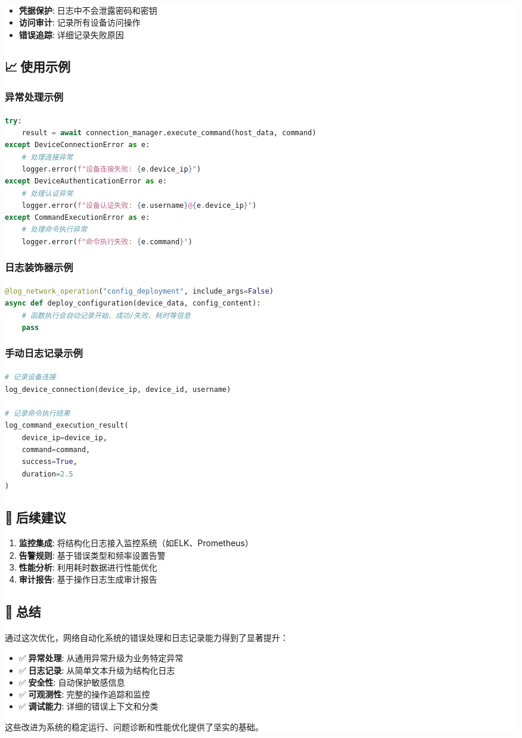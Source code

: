 - **凭据保护**: 日志中不会泄露密码和密钥
- **访问审计**: 记录所有设备访问操作
- **错误追踪**: 详细记录失败原因

## 📈 使用示例

### 异常处理示例

```python
try:
    result = await connection_manager.execute_command(host_data, command)
except DeviceConnectionError as e:
    # 处理连接异常
    logger.error(f"设备连接失败: {e.device_ip}")
except DeviceAuthenticationError as e:
    # 处理认证异常  
    logger.error(f"设备认证失败: {e.username}@{e.device_ip}")
except CommandExecutionError as e:
    # 处理命令执行异常
    logger.error(f"命令执行失败: {e.command}")
```

### 日志装饰器示例

```python
@log_network_operation("config_deployment", include_args=False)
async def deploy_configuration(device_data, config_content):
    # 函数执行会自动记录开始、成功/失败、耗时等信息
    pass
```

### 手动日志记录示例

```python
# 记录设备连接
log_device_connection(device_ip, device_id, username)

# 记录命令执行结果
log_command_execution_result(
    device_ip=device_ip,
    command=command, 
    success=True,
    duration=2.5
)
```

## 🔮 后续建议

1. **监控集成**: 将结构化日志接入监控系统（如ELK、Prometheus）
2. **告警规则**: 基于错误类型和频率设置告警
3. **性能分析**: 利用耗时数据进行性能优化
4. **审计报告**: 基于操作日志生成审计报告

## 📝 总结

通过这次优化，网络自动化系统的错误处理和日志记录能力得到了显著提升：

- ✅ **异常处理**: 从通用异常升级为业务特定异常
- ✅ **日志记录**: 从简单文本升级为结构化日志
- ✅ **安全性**: 自动保护敏感信息
- ✅ **可观测性**: 完整的操作追踪和监控
- ✅ **调试能力**: 详细的错误上下文和分类

这些改进为系统的稳定运行、问题诊断和性能优化提供了坚实的基础。